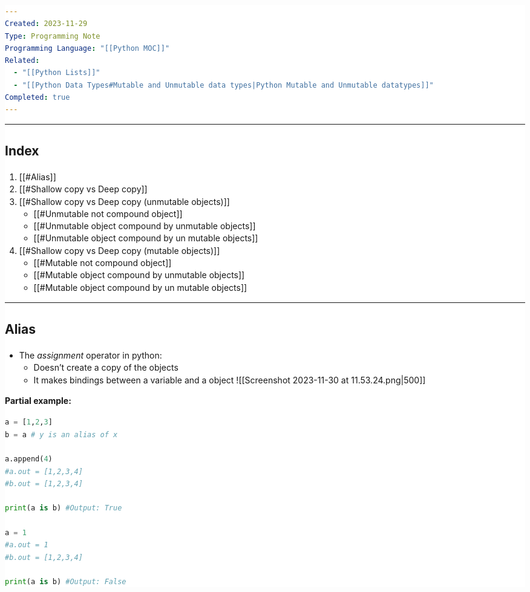 ```yaml
---
Created: 2023-11-29
Type: Programming Note
Programming Language: "[[Python MOC]]"
Related:
  - "[[Python Lists]]"
  - "[[Python Data Types#Mutable and Unmutable data types|Python Mutable and Unmutable datatypes]]"
Completed: true
---
```

---
## Index
1. [[#Alias]]
2. [[#Shallow copy vs Deep copy]]
3. [[#Shallow copy vs Deep copy (unmutable objects)]]
	- [[#Unmutable not compound object]]
	- [[#Unmutable object compound by unmutable objects]]
	- [[#Unmutable object compound by un mutable objects]]
 4. [[#Shallow copy vs Deep copy (mutable objects)]]
	 - [[#Mutable not compound object]]
	 - [[#Mutable object compound by unmutable objects]]
	 - [[#Mutable object compound by un mutable objects]]

---
## Alias
- The *assignment* operator in python:
	- Doesn’t create a copy of the objects
	- It makes bindings between a variable and a object
		![[Screenshot 2023-11-30 at 11.53.24.png|500]]

**Partial example:**
``` python
a = [1,2,3]
b = a # y is an alias of x

a.append(4)
#a.out = [1,2,3,4]
#b.out = [1,2,3,4]

print(a is b) #Output: True

a = 1
#a.out = 1
#b.out = [1,2,3,4]

print(a is b) #Output: False
```
